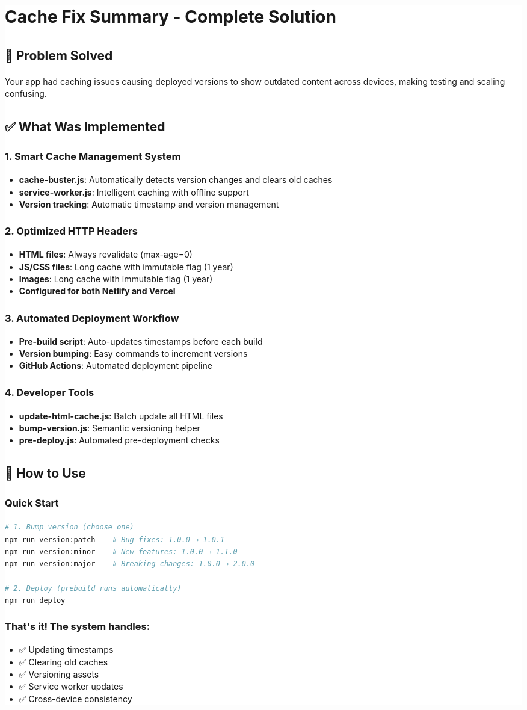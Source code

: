 # Cache Fix Summary - Complete Solution

## 🎯 Problem Solved
Your app had caching issues causing deployed versions to show outdated content across devices, making testing and scaling confusing.

## ✅ What Was Implemented

### 1. Smart Cache Management System
- **cache-buster.js**: Automatically detects version changes and clears old caches
- **service-worker.js**: Intelligent caching with offline support
- **Version tracking**: Automatic timestamp and version management

### 2. Optimized HTTP Headers
- **HTML files**: Always revalidate (max-age=0)
- **JS/CSS files**: Long cache with immutable flag (1 year)
- **Images**: Long cache with immutable flag (1 year)
- **Configured for both Netlify and Vercel**

### 3. Automated Deployment Workflow
- **Pre-build script**: Auto-updates timestamps before each build
- **Version bumping**: Easy commands to increment versions
- **GitHub Actions**: Automated deployment pipeline

### 4. Developer Tools
- **update-html-cache.js**: Batch update all HTML files
- **bump-version.js**: Semantic versioning helper
- **pre-deploy.js**: Automated pre-deployment checks

## 🚀 How to Use

### Quick Start
```bash
# 1. Bump version (choose one)
npm run version:patch    # Bug fixes: 1.0.0 → 1.0.1
npm run version:minor    # New features: 1.0.0 → 1.1.0
npm run version:major    # Breaking changes: 1.0.0 → 2.0.0

# 2. Deploy (prebuild runs automatically)
npm run deploy
```

### That's it! The system handles:
- ✅ Updating timestamps
- ✅ Clearing old caches
- ✅ Versioning assets
- ✅ Service worker updates
- ✅ Cross-device consistency
